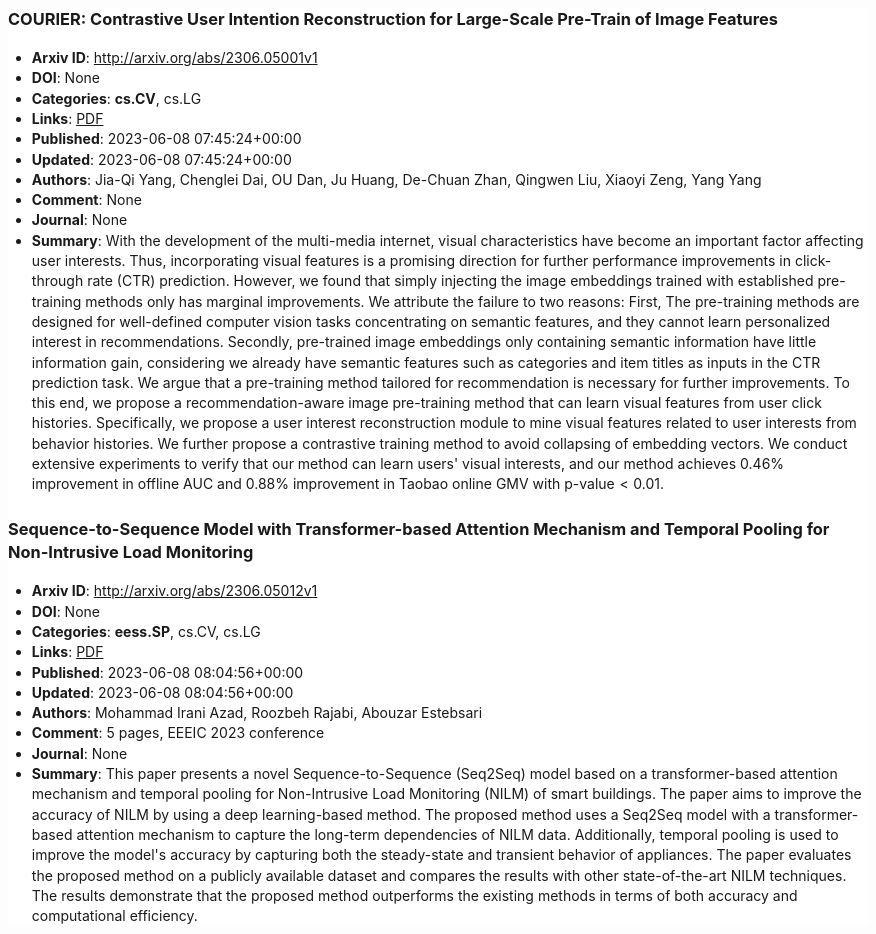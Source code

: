 

### COURIER: Contrastive User Intention Reconstruction for Large-Scale Pre-Train of Image Features
- **Arxiv ID**: http://arxiv.org/abs/2306.05001v1
- **DOI**: None
- **Categories**: **cs.CV**, cs.LG
- **Links**: [PDF](http://arxiv.org/pdf/2306.05001v1)
- **Published**: 2023-06-08 07:45:24+00:00
- **Updated**: 2023-06-08 07:45:24+00:00
- **Authors**: Jia-Qi Yang, Chenglei Dai, OU Dan, Ju Huang, De-Chuan Zhan, Qingwen Liu, Xiaoyi Zeng, Yang Yang
- **Comment**: None
- **Journal**: None
- **Summary**: With the development of the multi-media internet, visual characteristics have become an important factor affecting user interests. Thus, incorporating visual features is a promising direction for further performance improvements in click-through rate (CTR) prediction. However, we found that simply injecting the image embeddings trained with established pre-training methods only has marginal improvements. We attribute the failure to two reasons: First, The pre-training methods are designed for well-defined computer vision tasks concentrating on semantic features, and they cannot learn personalized interest in recommendations. Secondly, pre-trained image embeddings only containing semantic information have little information gain, considering we already have semantic features such as categories and item titles as inputs in the CTR prediction task. We argue that a pre-training method tailored for recommendation is necessary for further improvements. To this end, we propose a recommendation-aware image pre-training method that can learn visual features from user click histories. Specifically, we propose a user interest reconstruction module to mine visual features related to user interests from behavior histories. We further propose a contrastive training method to avoid collapsing of embedding vectors. We conduct extensive experiments to verify that our method can learn users' visual interests, and our method achieves $0.46\%$ improvement in offline AUC and $0.88\%$ improvement in Taobao online GMV with p-value$<0.01$.



### Sequence-to-Sequence Model with Transformer-based Attention Mechanism and Temporal Pooling for Non-Intrusive Load Monitoring
- **Arxiv ID**: http://arxiv.org/abs/2306.05012v1
- **DOI**: None
- **Categories**: **eess.SP**, cs.CV, cs.LG
- **Links**: [PDF](http://arxiv.org/pdf/2306.05012v1)
- **Published**: 2023-06-08 08:04:56+00:00
- **Updated**: 2023-06-08 08:04:56+00:00
- **Authors**: Mohammad Irani Azad, Roozbeh Rajabi, Abouzar Estebsari
- **Comment**: 5 pages, EEEIC 2023 conference
- **Journal**: None
- **Summary**: This paper presents a novel Sequence-to-Sequence (Seq2Seq) model based on a transformer-based attention mechanism and temporal pooling for Non-Intrusive Load Monitoring (NILM) of smart buildings. The paper aims to improve the accuracy of NILM by using a deep learning-based method. The proposed method uses a Seq2Seq model with a transformer-based attention mechanism to capture the long-term dependencies of NILM data. Additionally, temporal pooling is used to improve the model's accuracy by capturing both the steady-state and transient behavior of appliances. The paper evaluates the proposed method on a publicly available dataset and compares the results with other state-of-the-art NILM techniques. The results demonstrate that the proposed method outperforms the existing methods in terms of both accuracy and computational efficiency.
